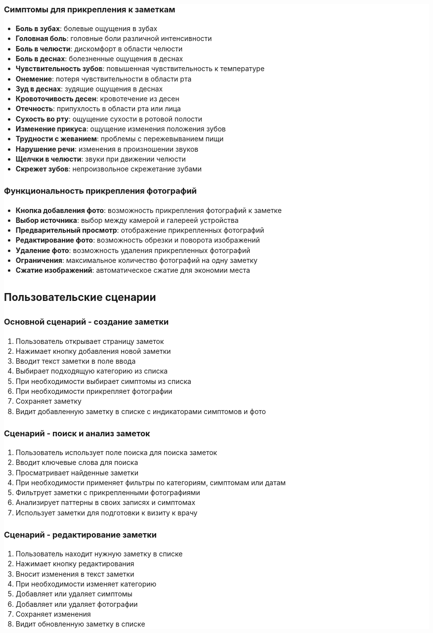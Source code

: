 ### Симптомы для прикрепления к заметкам
- **Боль в зубах**: болевые ощущения в зубах
- **Головная боль**: головные боли различной интенсивности
- **Боль в челюсти**: дискомфорт в области челюсти
- **Боль в деснах**: болезненные ощущения в деснах
- **Чувствительность зубов**: повышенная чувствительность к температуре
- **Онемение**: потеря чувствительности в области рта
- **Зуд в деснах**: зудящие ощущения в деснах
- **Кровоточивость десен**: кровотечение из десен
- **Отечность**: припухлость в области рта или лица
- **Сухость во рту**: ощущение сухости в ротовой полости
- **Изменение прикуса**: ощущение изменения положения зубов
- **Трудности с жеванием**: проблемы с пережевыванием пищи
- **Нарушение речи**: изменения в произношении звуков
- **Щелчки в челюсти**: звуки при движении челюсти
- **Скрежет зубов**: непроизвольное скрежетание зубами

### Функциональность прикрепления фотографий
- **Кнопка добавления фото**: возможность прикрепления фотографий к заметке
- **Выбор источника**: выбор между камерой и галереей устройства
- **Предварительный просмотр**: отображение прикрепленных фотографий
- **Редактирование фото**: возможность обрезки и поворота изображений
- **Удаление фото**: возможность удаления прикрепленных фотографий
- **Ограничения**: максимальное количество фотографий на одну заметку
- **Сжатие изображений**: автоматическое сжатие для экономии места

## Пользовательские сценарии

### Основной сценарий - создание заметки
1. Пользователь открывает страницу заметок
2. Нажимает кнопку добавления новой заметки
3. Вводит текст заметки в поле ввода
4. Выбирает подходящую категорию из списка
5. При необходимости выбирает симптомы из списка
6. При необходимости прикрепляет фотографии
7. Сохраняет заметку
8. Видит добавленную заметку в списке с индикаторами симптомов и фото

### Сценарий - поиск и анализ заметок
1. Пользователь использует поле поиска для поиска заметок
2. Вводит ключевые слова для поиска
3. Просматривает найденные заметки
4. При необходимости применяет фильтры по категориям, симптомам или датам
5. Фильтрует заметки с прикрепленными фотографиями
6. Анализирует паттерны в своих записях и симптомах
7. Использует заметки для подготовки к визиту к врачу

### Сценарий - редактирование заметки
1. Пользователь находит нужную заметку в списке
2. Нажимает кнопку редактирования
3. Вносит изменения в текст заметки
4. При необходимости изменяет категорию
5. Добавляет или удаляет симптомы
6. Добавляет или удаляет фотографии
7. Сохраняет изменения
8. Видит обновленную заметку в списке
